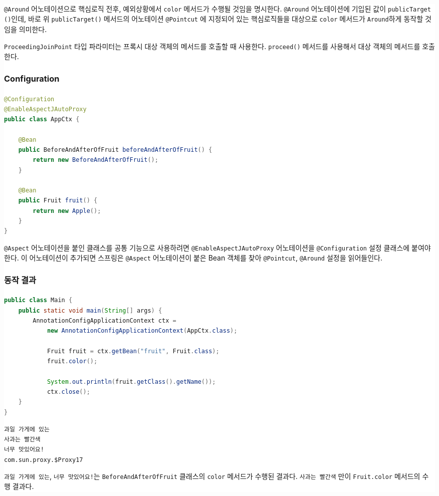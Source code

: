`@Around` 어노테이션으로 핵심로직 전후, 예외상황에서 `color` 메서드가 수행될 것임을 명시한다. `@Around` 어노테이션에 기입된 값이 `publicTarget()`인데, 바로 위 `publicTarget()` 메서드의 어노테이션 `@Pointcut` 에 지정되어 있는 핵심로직들을 대상으로 `color` 메서드가 `Around`하게 동작할 것임을 의미한다.

`ProceedingJoinPoint` 타입 파라미터는 프록시 대상 객체의 메서드를 호출할 때 사용한다.
`proceed()` 메서드를 사용해서 대상 객체의 메서드를 호출한다.

### Configuration
```java
@Configuration
@EnableAspectJAutoProxy
public class AppCtx {

    @Bean
    public BeforeAndAfterOfFruit beforeAndAfterOfFruit() {
        return new BeforeAndAfterOfFruit();
    }

    @Bean
    public Fruit fruit() {
        return new Apple();
    }
}
```

`@Aspect` 어노테이션을 붙인 클래스를 공통 기능으로 사용하려면 `@EnableAspectJAutoProxy` 어노테이션을 `@Configuration` 설정 클래스에 붙여야 한다. 이 어노테이션이 추가되면 
스프링은 `@Aspect` 어노테이션이 붙은 Bean 객체를 찾아 `@Pointcut`, `@Around` 설정을 읽어들인다.

### 동작 결과
```java
public class Main {
    public static void main(String[] args) {
        AnnotationConfigApplicationContext ctx = 
            new AnnotationConfigApplicationContext(AppCtx.class);

            Fruit fruit = ctx.getBean("fruit", Fruit.class);
            fruit.color();

            System.out.println(fruit.getClass().getName());
            ctx.close();
    }
}
```
```
과일 가게에 있는 
사과는 빨간색
너무 맛있어요!
com.sun.proxy.$Proxy17
```

`과일 가게에 있는`, `너무 맛있어요!`는 `BeforeAndAfterOfFruit` 클래스의 `color` 메서드가 수행된 결과다. `사과는 빨간색` 만이 `Fruit.color` 메서드의 수행 결과다.
